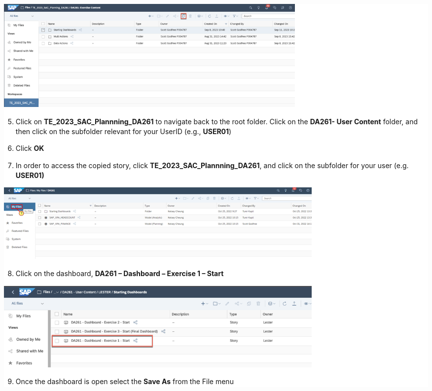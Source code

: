 <p><img src="./gs_media/media/image5.png"
style="width:6.14239in;height:2.18134in" /></p>
<ol start="5" type="1">
<li><p>Click on <strong>TE_2023_SAC_Plannning_DA261</strong> to navigate
back to the root folder. Click on the <strong>DA261- User
Content</strong> folder, and then click on the subfolder relevant for
your UserID (e.g., <strong>USER01</strong>)</p></li>
<li><p>Click <strong>OK</strong></p></li>
</ol>
<ol start="7" type="1">
<li><p>In order to access the copied story, click
<strong>TE_2023_SAC_Plannning_DA261</strong>, and click on the subfolder
for your user (e.g. <strong>USER01)</strong> </p></li>
</ol>
<p><img src="./gs_media/media/image6.png"
style="width:6.5in;height:1.51736in" alt="image" /></p>
<ol start="8" type="1">
<li><p>Click on the dashboard, <strong>DA261 – Dashboard – Exercise 1 –
Start</strong></p></li>
</ol>
<p><img src="./gs_media/media/image7.png"
style="width:6.5in;height:1.72431in" /></p>
<ol start="9" type="1">
<li><p>Once the dashboard is open select the <strong>Save As</strong>
from the File menu</p></li>